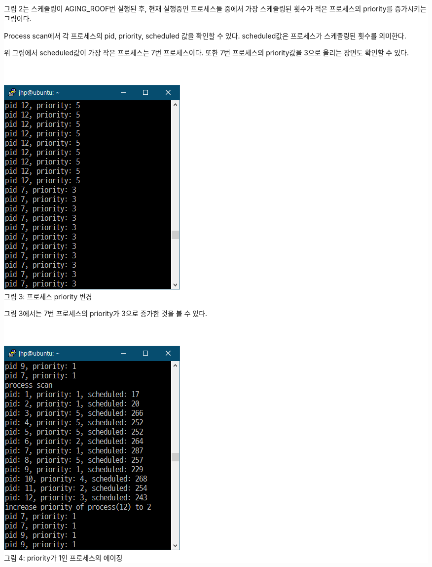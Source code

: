 그림 2는 스케줄링이 AGING_ROOF번 실행된 후, 현재 실행중인 프로세스들 중에서 가장 스케줄링된 횟수가 적은 프로세스의 priority를 증가시키는 그림이다.

Process scan에서 각 프로세스의 pid, priority, scheduled 값을 확인할 수 있다. scheduled값은 프로세스가 스케줄링된 횟수를 의미한다.

위 그림에서 scheduled값이 가장 작은 프로세스는 7번 프로세스이다. 또한 7번 프로세스의 priority값을 3으로 올리는 장면도 확인할 수 있다.
<br/>
<br/>
<br/>

<img src="readme_images/fig3.png"></img>
<br/>
그림 3: 프로세스 priority 변경

그림 3에서는 7번 프로세스의 priority가 3으로 증가한 것을 볼 수 있다.
<br/>
<br/>
<br/>

<img src="readme_images/fig4.png"></img>
<br/>
그림 4: priority가 1인 프로세스의 에이징
